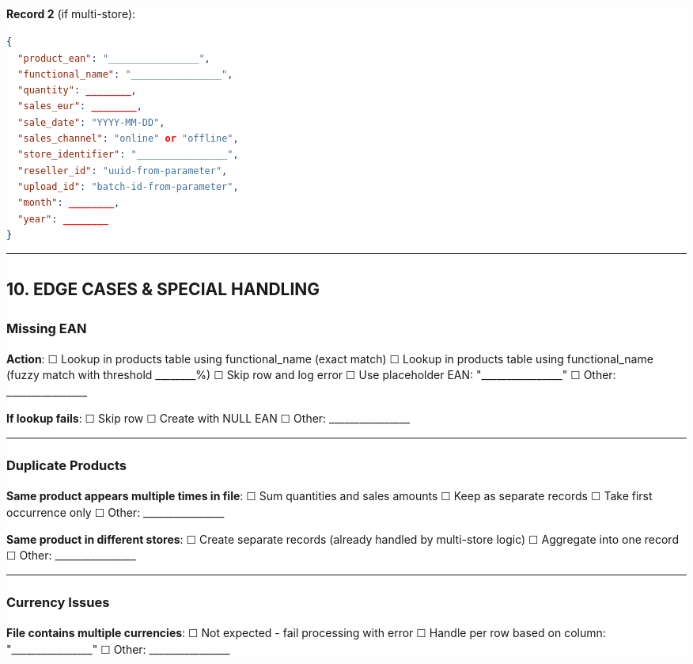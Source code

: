 
**Record 2** (if multi-store):
```json
{
  "product_ean": "________________",
  "functional_name": "________________",
  "quantity": ________,
  "sales_eur": ________,
  "sale_date": "YYYY-MM-DD",
  "sales_channel": "online" or "offline",
  "store_identifier": "________________",
  "reseller_id": "uuid-from-parameter",
  "upload_id": "batch-id-from-parameter",
  "month": ________,
  "year": ________
}
```

---

## 10. EDGE CASES & SPECIAL HANDLING

### Missing EAN
**Action**:
☐ Lookup in products table using functional_name (exact match)
☐ Lookup in products table using functional_name (fuzzy match with threshold ________%)
☐ Skip row and log error
☐ Use placeholder EAN: "________________"
☐ Other: ________________

**If lookup fails**:
☐ Skip row
☐ Create with NULL EAN
☐ Other: ________________

---

### Duplicate Products
**Same product appears multiple times in file**:
☐ Sum quantities and sales amounts
☐ Keep as separate records
☐ Take first occurrence only
☐ Other: ________________

**Same product in different stores**:
☐ Create separate records (already handled by multi-store logic)
☐ Aggregate into one record
☐ Other: ________________

---

### Currency Issues
**File contains multiple currencies**:
☐ Not expected - fail processing with error
☐ Handle per row based on column: "________________"
☐ Other: ________________
